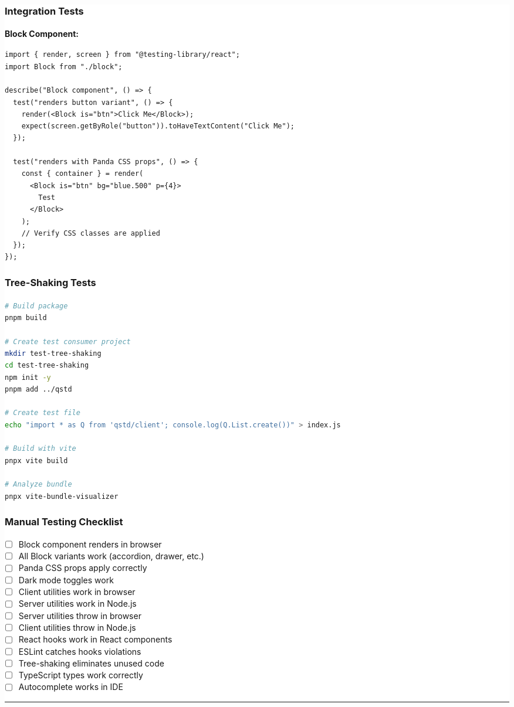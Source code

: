 ### Integration Tests

**Block Component:**

```tsx
import { render, screen } from "@testing-library/react";
import Block from "./block";

describe("Block component", () => {
  test("renders button variant", () => {
    render(<Block is="btn">Click Me</Block>);
    expect(screen.getByRole("button")).toHaveTextContent("Click Me");
  });

  test("renders with Panda CSS props", () => {
    const { container } = render(
      <Block is="btn" bg="blue.500" p={4}>
        Test
      </Block>
    );
    // Verify CSS classes are applied
  });
});
```

### Tree-Shaking Tests

```bash
# Build package
pnpm build

# Create test consumer project
mkdir test-tree-shaking
cd test-tree-shaking
npm init -y
pnpm add ../qstd

# Create test file
echo "import * as Q from 'qstd/client'; console.log(Q.List.create())" > index.js

# Build with vite
pnpx vite build

# Analyze bundle
pnpx vite-bundle-visualizer
```

### Manual Testing Checklist

- [ ] Block component renders in browser
- [ ] All Block variants work (accordion, drawer, etc.)
- [ ] Panda CSS props apply correctly
- [ ] Dark mode toggles work
- [ ] Client utilities work in browser
- [ ] Server utilities work in Node.js
- [ ] Server utilities throw in browser
- [ ] Client utilities throw in Node.js
- [ ] React hooks work in React components
- [ ] ESLint catches hooks violations
- [ ] Tree-shaking eliminates unused code
- [ ] TypeScript types work correctly
- [ ] Autocomplete works in IDE

---